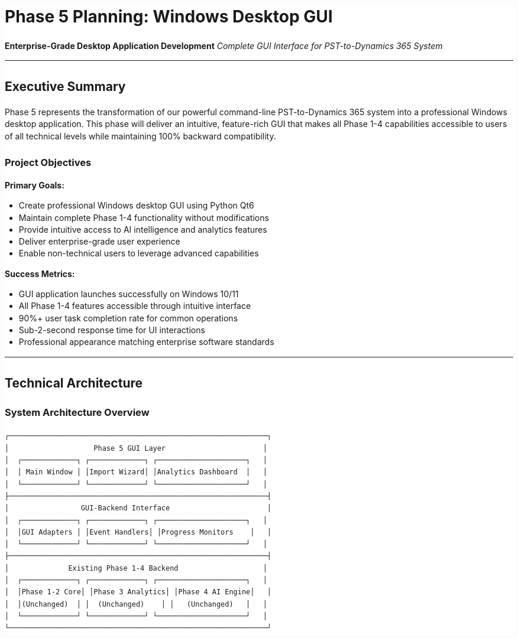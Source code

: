 # Phase 5 Planning: Windows Desktop GUI
**Enterprise-Grade Desktop Application Development**
*Complete GUI Interface for PST-to-Dynamics 365 System*

---

## Executive Summary

Phase 5 represents the transformation of our powerful command-line PST-to-Dynamics 365 system into a professional Windows desktop application. This phase will deliver an intuitive, feature-rich GUI that makes all Phase 1-4 capabilities accessible to users of all technical levels while maintaining 100% backward compatibility.

### Project Objectives

**Primary Goals:**
- Create professional Windows desktop GUI using Python Qt6
- Maintain complete Phase 1-4 functionality without modifications
- Provide intuitive access to AI intelligence and analytics features
- Deliver enterprise-grade user experience
- Enable non-technical users to leverage advanced capabilities

**Success Metrics:**
- GUI application launches successfully on Windows 10/11
- All Phase 1-4 features accessible through intuitive interface
- 90%+ user task completion rate for common operations
- Sub-2-second response time for UI interactions
- Professional appearance matching enterprise software standards

---

## Technical Architecture

### System Architecture Overview

```
┌─────────────────────────────────────────────────────────────┐
│                    Phase 5 GUI Layer                       │
│  ┌─────────────┐ ┌─────────────┐ ┌─────────────────────┐   │
│  │ Main Window │ │Import Wizard│ │Analytics Dashboard  │   │
│  └─────────────┘ └─────────────┘ └─────────────────────┘   │
├─────────────────────────────────────────────────────────────┤
│                 GUI-Backend Interface                       │
│  ┌─────────────┐ ┌─────────────┐ ┌─────────────────────┐   │
│  │GUI Adapters │ │Event Handlers│ │Progress Monitors    │   │
│  └─────────────┘ └─────────────┘ └─────────────────────┘   │
├─────────────────────────────────────────────────────────────┤
│              Existing Phase 1-4 Backend                    │
│  ┌─────────────┐ ┌─────────────┐ ┌─────────────────────┐   │
│  │Phase 1-2 Core│ │Phase 3 Analytics│ │Phase 4 AI Engine│   │
│  │(Unchanged)  │ │  (Unchanged)    │ │   (Unchanged)   │   │
│  └─────────────┘ └─────────────┘ └─────────────────────┘   │
└─────────────────────────────────────────────────────────────┘
```
